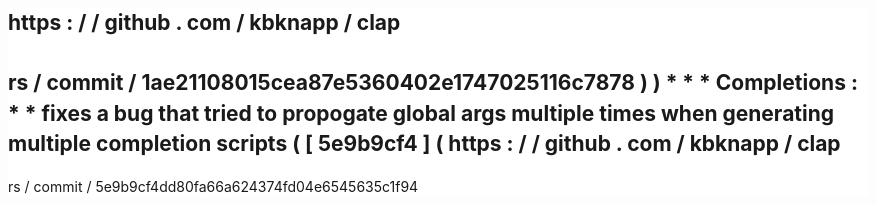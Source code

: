 https
:
/
/
github
.
com
/
kbknapp
/
clap
-
rs
/
commit
/
1ae21108015cea87e5360402e1747025116c7878
)
)
*
*
*
Completions
:
*
*
fixes
a
bug
that
tried
to
propogate
global
args
multiple
times
when
generating
multiple
completion
scripts
(
[
5e9b9cf4
]
(
https
:
/
/
github
.
com
/
kbknapp
/
clap
-
rs
/
commit
/
5e9b9cf4dd80fa66a624374fd04e6545635c1f94